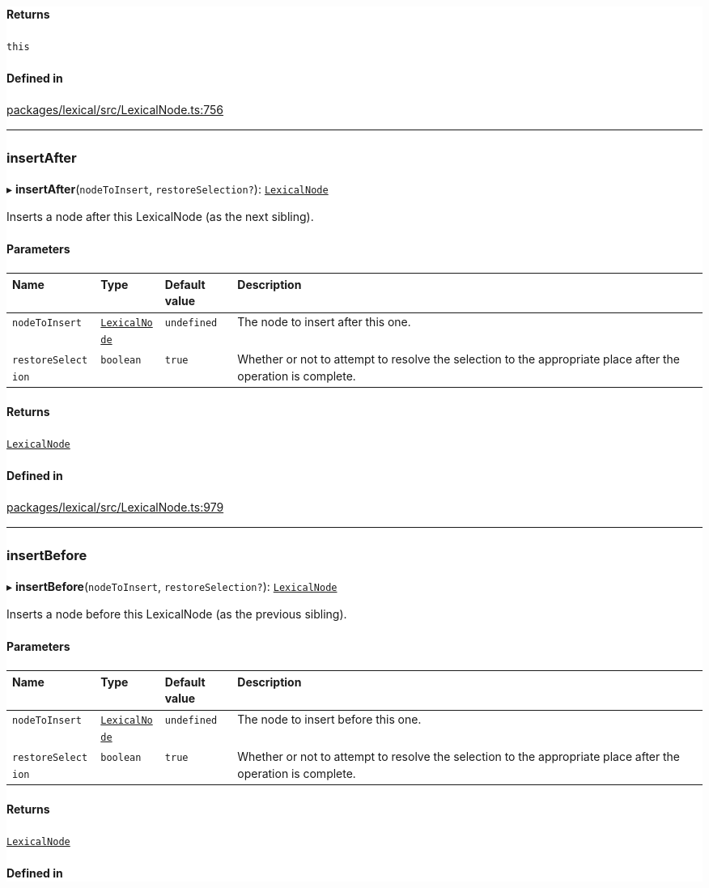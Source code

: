 #### Returns

`this`

#### Defined in

[packages/lexical/src/LexicalNode.ts:756](https://github.com/facebook/lexical/tree/main/packages/lexical/src/LexicalNode.ts#L756)

---

### insertAfter

▸ **insertAfter**(`nodeToInsert`, `restoreSelection?`): [`LexicalNode`](lexical.LexicalNode.md)

Inserts a node after this LexicalNode (as the next sibling).

#### Parameters

| Name               | Type                                    | Default value | Description                                                                                                  |
| :----------------- | :-------------------------------------- | :------------ | :----------------------------------------------------------------------------------------------------------- |
| `nodeToInsert`     | [`LexicalNode`](lexical.LexicalNode.md) | `undefined`   | The node to insert after this one.                                                                           |
| `restoreSelection` | `boolean`                               | `true`        | Whether or not to attempt to resolve the selection to the appropriate place after the operation is complete. |

#### Returns

[`LexicalNode`](lexical.LexicalNode.md)

#### Defined in

[packages/lexical/src/LexicalNode.ts:979](https://github.com/facebook/lexical/tree/main/packages/lexical/src/LexicalNode.ts#L979)

---

### insertBefore

▸ **insertBefore**(`nodeToInsert`, `restoreSelection?`): [`LexicalNode`](lexical.LexicalNode.md)

Inserts a node before this LexicalNode (as the previous sibling).

#### Parameters

| Name               | Type                                    | Default value | Description                                                                                                  |
| :----------------- | :-------------------------------------- | :------------ | :----------------------------------------------------------------------------------------------------------- |
| `nodeToInsert`     | [`LexicalNode`](lexical.LexicalNode.md) | `undefined`   | The node to insert before this one.                                                                          |
| `restoreSelection` | `boolean`                               | `true`        | Whether or not to attempt to resolve the selection to the appropriate place after the operation is complete. |

#### Returns

[`LexicalNode`](lexical.LexicalNode.md)

#### Defined in

